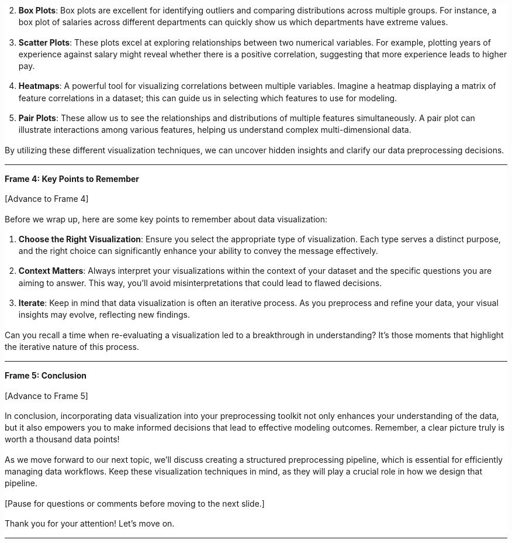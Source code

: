 2. **Box Plots**: Box plots are excellent for identifying outliers and comparing distributions across multiple groups. For instance, a box plot of salaries across different departments can quickly show us which departments have extreme values.

3. **Scatter Plots**: These plots excel at exploring relationships between two numerical variables. For example, plotting years of experience against salary might reveal whether there is a positive correlation, suggesting that more experience leads to higher pay.

4. **Heatmaps**: A powerful tool for visualizing correlations between multiple variables. Imagine a heatmap displaying a matrix of feature correlations in a dataset; this can guide us in selecting which features to use for modeling.

5. **Pair Plots**: These allow us to see the relationships and distributions of multiple features simultaneously. A pair plot can illustrate interactions among various features, helping us understand complex multi-dimensional data.

By utilizing these different visualization techniques, we can uncover hidden insights and clarify our data preprocessing decisions.

---

**Frame 4: Key Points to Remember**

[Advance to Frame 4]

Before we wrap up, here are some key points to remember about data visualization:

1. **Choose the Right Visualization**: Ensure you select the appropriate type of visualization. Each type serves a distinct purpose, and the right choice can significantly enhance your ability to convey the message effectively.

2. **Context Matters**: Always interpret your visualizations within the context of your dataset and the specific questions you are aiming to answer. This way, you’ll avoid misinterpretations that could lead to flawed decisions.

3. **Iterate**: Keep in mind that data visualization is often an iterative process. As you preprocess and refine your data, your visual insights may evolve, reflecting new findings.

Can you recall a time when re-evaluating a visualization led to a breakthrough in understanding? It’s those moments that highlight the iterative nature of this process.

---

**Frame 5: Conclusion**

[Advance to Frame 5]

In conclusion, incorporating data visualization into your preprocessing toolkit not only enhances your understanding of the data, but it also empowers you to make informed decisions that lead to effective modeling outcomes. Remember, a clear picture truly is worth a thousand data points!

As we move forward to our next topic, we’ll discuss creating a structured preprocessing pipeline, which is essential for efficiently managing data workflows. Keep these visualization techniques in mind, as they will play a crucial role in how we design that pipeline.

[Pause for questions or comments before moving to the next slide.]

Thank you for your attention! Let’s move on.

---
